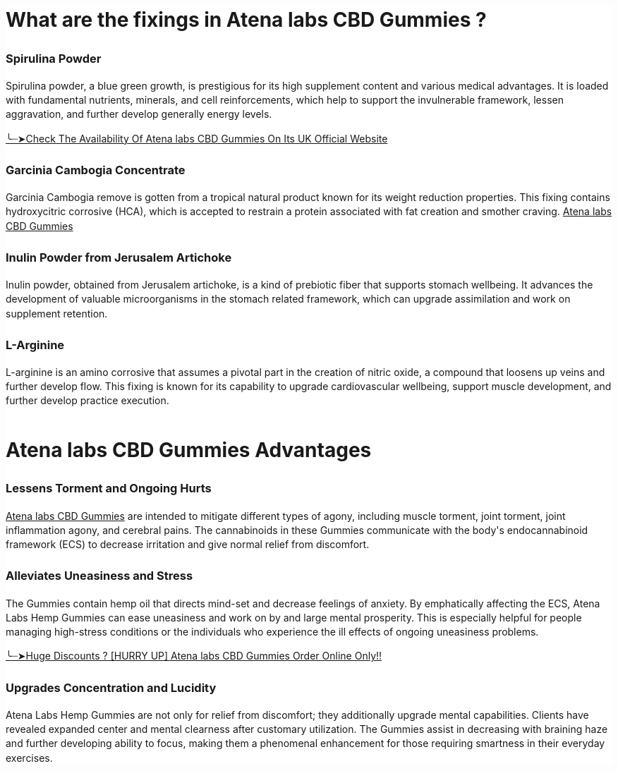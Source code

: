 # What are the fixings in Atena labs CBD Gummies ?

### Spirulina Powder
Spirulina powder, a blue green growth, is prestigious for its high supplement content and various medical advantages. It is loaded with fundamental nutrients, minerals, and cell reinforcements, which help to support the invulnerable framework, lessen aggravation, and further develop generally energy levels.

[╰┈➤Check The Availability Of Atena labs CBD Gummies On Its UK Official Website](https://supplementcarts.com/atena-labs-cbd-gummies-official/) 

### Garcinia Cambogia Concentrate
Garcinia Cambogia remove is gotten from a tropical natural product known for its weight reduction properties. This fixing contains hydroxycitric corrosive (HCA), which is accepted to restrain a protein associated with fat creation and smother craving. [Atena labs CBD Gummies](https://supplementcarts.com/atena-labs-cbd-gummies-official/)

### Inulin Powder from Jerusalem Artichoke
Inulin powder, obtained from Jerusalem artichoke, is a kind of prebiotic fiber that supports stomach wellbeing. It advances the development of valuable microorganisms in the stomach related framework, which can upgrade assimilation and work on supplement retention.

### L-Arginine
L-arginine is an amino corrosive that assumes a pivotal part in the creation of nitric oxide, a compound that loosens up veins and further develop flow. This fixing is known for its capability to upgrade cardiovascular wellbeing, support muscle development, and further develop practice execution.

# Atena labs CBD Gummies Advantages

### Lessens Torment and Ongoing Hurts
[Atena labs CBD Gummies](https://supplementcarts.com/atena-labs-cbd-gummies-official/)  are intended to mitigate different types of agony, including muscle torment, joint torment, joint inflammation agony, and cerebral pains. The cannabinoids in these Gummies  communicate with the body's endocannabinoid framework (ECS) to decrease irritation and give normal relief from discomfort.

### Alleviates Uneasiness and Stress
The Gummies  contain hemp oil that directs mind-set and decrease feelings of anxiety. By emphatically affecting the ECS, Atena Labs Hemp Gummies  can ease uneasiness and work on by and large mental prosperity. This is especially helpful for people managing high-stress conditions or the individuals who experience the ill effects of ongoing uneasiness problems.

[╰┈➤Huge Discounts ? [HURRY UP] Atena labs CBD Gummies Order Online Only!!](https://supplementcarts.com/atena-labs-cbd-gummies-official/)

### Upgrades Concentration and Lucidity
Atena Labs Hemp Gummies  are not only for relief from discomfort; they additionally upgrade mental capabilities. Clients have revealed expanded center and mental clearness after customary utilization. The Gummies  assist in decreasing with braining haze and further developing ability to focus, making them a phenomenal enhancement for those requiring smartness in their everyday exercises.
